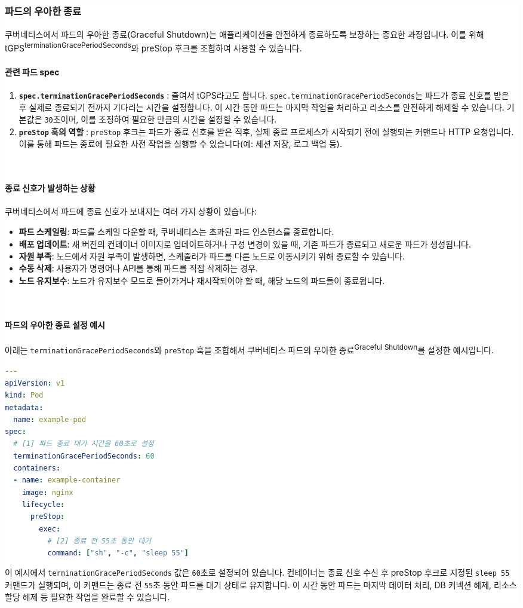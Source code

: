 ### 파드의 우아한 종료

쿠버네티스에서 파드의 우아한 종료(Graceful Shutdown)는 애플리케이션을 안전하게 종료하도록 보장하는 중요한 과정입니다. 이를 위해 tGPS<sup>terminationGracePeriodSeconds</sup>와 preStop 후크를 조합하여 사용할 수 있습니다.

#### 관련 파드 spec

1. **`spec.terminationGracePeriodSeconds`** : 줄여서 tGPS라고도 합니다. `spec.terminationGracePeriodSeconds`는 파드가 종료 신호를 받은 후 실제로 종료되기 전까지 기다리는 시간을 설정합니다. 이 시간 동안 파드는 마지막 작업을 처리하고 리소스를 안전하게 해제할 수 있습니다. 기본값은 `30`초이며, 이를 조정하여 필요한 만큼의 시간을 설정할 수 있습니다.
2. **`preStop` 훅의 역할** : `preStop` 후크는 파드가 종료 신호를 받은 직후, 실제 종료 프로세스가 시작되기 전에 실행되는 커맨드나 HTTP 요청입니다. 이를 통해 파드는 종료에 필요한 사전 작업을 실행할 수 있습니다(예: 세션 저장, 로그 백업 등).

&nbsp;

#### 종료 신호가 발생하는 상황

쿠버네티스에서 파드에 종료 신호가 보내지는 여러 가지 상황이 있습니다:

- **파드 스케일링**: 파드를 스케일 다운할 때, 쿠버네티스는 초과된 파드 인스턴스를 종료합니다.
- **배포 업데이트**: 새 버전의 컨테이너 이미지로 업데이트하거나 구성 변경이 있을 때, 기존 파드가 종료되고 새로운 파드가 생성됩니다.
- **자원 부족**: 노드에서 자원 부족이 발생하면, 스케줄러가 파드를 다른 노드로 이동시키기 위해 종료할 수 있습니다.
- **수동 삭제**: 사용자가 명령어나 API를 통해 파드를 직접 삭제하는 경우.
- **노드 유지보수**: 노드가 유지보수 모드로 들어가거나 재시작되어야 할 때, 해당 노드의 파드들이 종료됩니다.

&nbsp;

#### 파드의 우아한 종료 설정 예시

아래는 `terminationGracePeriodSeconds`와 `preStop` 훅을 조합해서 쿠버네티스 파드의 우아한 종료<sup>Graceful Shutdown</sup>를 설정한 예시입니다.

```yaml
---
apiVersion: v1
kind: Pod
metadata:
  name: example-pod
spec:
  # [1] 파드 종료 대기 시간을 60초로 설정
  terminationGracePeriodSeconds: 60
  containers:
  - name: example-container
    image: nginx
    lifecycle:
      preStop:
        exec:
          # [2] 종료 전 55초 동안 대기
          command: ["sh", "-c", "sleep 55"]
```

이 예시에서 `terminationGracePeriodSeconds` 값은 `60`초로 설정되어 있습니다. 컨테이너는 종료 신호 수신 후 preStop 후크로 지정된 `sleep 55` 커맨드가 실행되며, 이 커맨드는 종료 전 `55`초 동안 파드를 대기 상태로 유지합니다. 이 시간 동안 파드는 마지막 데이터 처리, DB 커넥션 해제, 리소스 할당 해제 등 필요한 작업을 완료할 수 있습니다.
